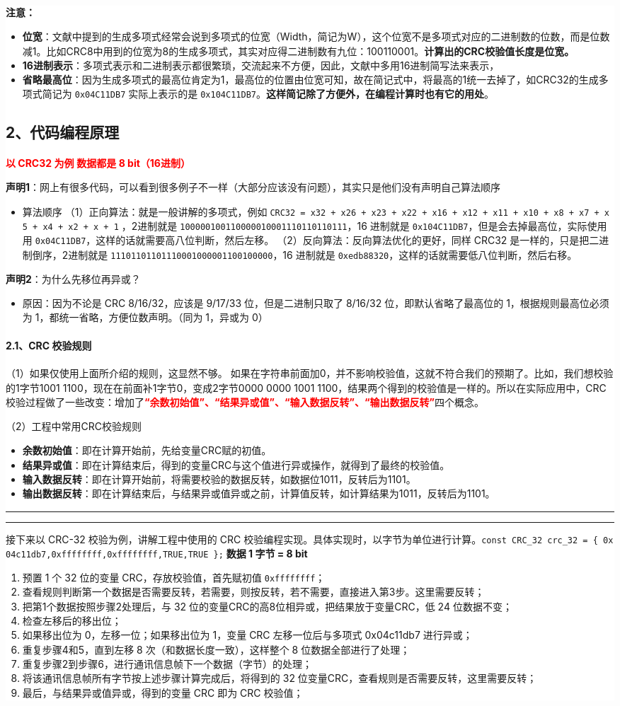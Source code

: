 **注意：**
+ **位宽**：文献中提到的生成多项式经常会说到多项式的位宽（Width，简记为W），这个位宽不是多项式对应的二进制数的位数，而是位数减1。比如CRC8中用到的位宽为8的生成多项式，其实对应得二进制数有九位：100110001。**计算出的CRC校验值长度是位宽。**
+ **16进制表示**：多项式表示和二进制表示都很繁琐，交流起来不方便，因此，文献中多用16进制简写法来表示，
+ **省略最高位**：因为生成多项式的最高位肯定为1，最高位的位置由位宽可知，故在简记式中，将最高的1统一去掉了，如CRC32的生成多项式简记为 `0x04C11DB7` 实际上表示的是 `0x104C11DB7`。**这样简记除了方便外，在编程计算时也有它的用处**。



## 2、代码编程原理

<font color=red>**以 CRC32 为例**</font>
<font color=red>**数据都是 8 bit（16进制）**</font>

**声明1**：网上有很多代码，可以看到很多例子不一样（大部分应该没有问题），其实只是他们没有声明自己算法顺序
+ 算法顺序
（1）正向算法：就是一般讲解的多项式，例如 `CRC32 = x32 + x26 + x23 + x22 + x16 + x12 + x11 + x10 + x8 + x7 + x5 + x4 + x2 + x + 1` ，2进制就是 `100000100110000010001110110110111`，16 进制就是 `0x104C11DB7`，但是会去掉最高位，实际使用用 `0x04C11DB7`，这样的话就需要高八位判断，然后左移。
（2）反向算法：反向算法优化的更好，同样 CRC32 是一样的，只是把二进制倒序，2进制就是 `11101101101110001000001100100000`，16 进制就是 `0xedb88320`，这样的话就需要低八位判断，然后右移。

**声明2**：为什么先移位再异或？
+ 原因：因为不论是 CRC 8/16/32，应该是 9/17/33 位，但是二进制只取了 8/16/32 位，即默认省略了最高位的 1，根据规则最高位必须为 1，都统一省略，方便位数声明。（同为 1，异或为 0）

#### 2.1、CRC 校验规则
（1）如果仅使用上面所介绍的规则，这显然不够。
如果在字符串前面加0，并不影响校验值，这就不符合我们的预期了。比如，我们想校验的1字节1001 1100，现在在前面补1字节0，变成2字节0000 0000 1001 1100，结果两个得到的校验值是一样的。所以在实际应用中，CRC校验过程做了一些改变：增加了<font color=red>**“余数初始值”、“结果异或值”、“输入数据反转”、“输出数据反转”**</font>四个概念。

（2）工程中常用CRC校验规则
+ **余数初始值**：即在计算开始前，先给变量CRC赋的初值。
+ **结果异或值**：即在计算结束后，得到的变量CRC与这个值进行异或操作，就得到了最终的校验值。
+ **输入数据反转**：即在计算开始前，将需要校验的数据反转，如数据位1011，反转后为1101。
+ **输出数据反转**：即在计算结束后，与结果异或值异或之前，计算值反转，如计算结果为1011，反转后为1101。



------------------------------------------------------------------------------------------------------------------------------------

------------------------------------------------------------------------------------------------------------------------------------

接下来以 CRC-32 校验为例，讲解工程中使用的 CRC 校验编程实现。具体实现时，以字节为单位进行计算。`const CRC_32 crc_32 = { 0x04c11db7,0xffffffff,0xffffffff,TRUE,TRUE };`
**数据 1 字节 = 8 bit**
1. 预置 1 个 32 位的变量 CRC，存放校验值，首先赋初值 `0xffffffff`；
2. 查看规则判断第一个数据是否需要反转，若需要，则按反转，若不需要，直接进入第3步。这里需要反转；
3. 把第1个数据按照步骤2处理后，与 32 位的变量CRC的高8位相异或，把结果放于变量CRC，低 24 位数据不变；
4. 检查左移后的移出位；
5. 如果移出位为 0，左移一位；如果移出位为 1，变量 CRC 左移一位后与多项式 0x04c11db7 进行异或；
6. 重复步骤4和5，直到左移 8 次（和数据长度一致），这样整个 8 位数据全部进行了处理；
7. 重复步骤2到步骤6，进行通讯信息帧下一个数据（字节）的处理；
8. 将该通讯信息帧所有字节按上述步骤计算完成后，将得到的 32 位变量CRC，查看规则是否需要反转，这里需要反转；
9. 最后，与结果异或值异或，得到的变量 CRC 即为 CRC 校验值；
